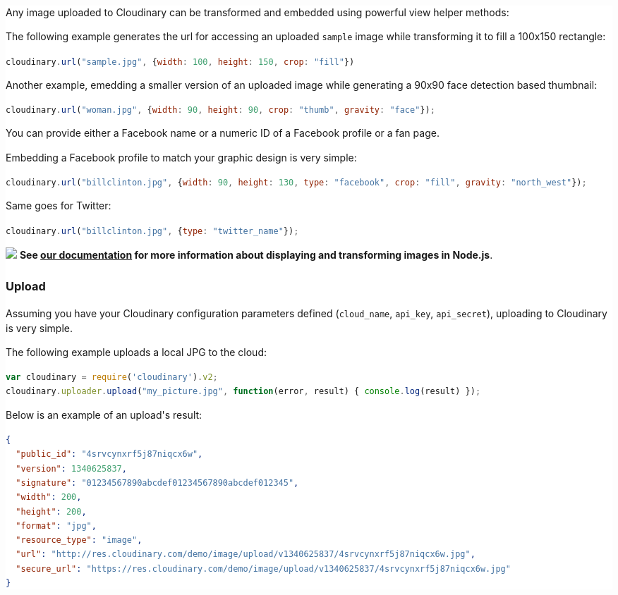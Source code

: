 Any image uploaded to Cloudinary can be transformed and embedded using powerful view helper methods:

The following example generates the url for accessing an uploaded `sample` image while transforming it to fill a 100x150 rectangle:

```js
cloudinary.url("sample.jpg", {width: 100, height: 150, crop: "fill"})
```

Another example, emedding a smaller version of an uploaded image while generating a 90x90 face detection based thumbnail:

```js
cloudinary.url("woman.jpg", {width: 90, height: 90, crop: "thumb", gravity: "face"});
```

You can provide either a Facebook name or a numeric ID of a Facebook profile or a fan page.

Embedding a Facebook profile to match your graphic design is very simple:

```js
cloudinary.url("billclinton.jpg", {width: 90, height: 130, type: "facebook", crop: "fill", gravity: "north_west"});
```

Same goes for Twitter:

```js
cloudinary.url("billclinton.jpg", {type: "twitter_name"});
```

![](https://res.cloudinary.com/cloudinary/image/upload/see_more_bullet.png) **See [our documentation](https://cloudinary.com/documentation/node_image_manipulation) for more information about displaying and transforming images in Node.js**.

### Upload

Assuming you have your Cloudinary configuration parameters defined (`cloud_name`, `api_key`, `api_secret`), uploading to Cloudinary is very simple.

The following example uploads a local JPG to the cloud:

```js
var cloudinary = require('cloudinary').v2;
cloudinary.uploader.upload("my_picture.jpg", function(error, result) { console.log(result) });
```

Below is an example of an upload's result:

```json
{
  "public_id": "4srvcynxrf5j87niqcx6w",
  "version": 1340625837,
  "signature": "01234567890abcdef01234567890abcdef012345",
  "width": 200,
  "height": 200,
  "format": "jpg",
  "resource_type": "image",
  "url": "http://res.cloudinary.com/demo/image/upload/v1340625837/4srvcynxrf5j87niqcx6w.jpg",
  "secure_url": "https://res.cloudinary.com/demo/image/upload/v1340625837/4srvcynxrf5j87niqcx6w.jpg"
}
```
